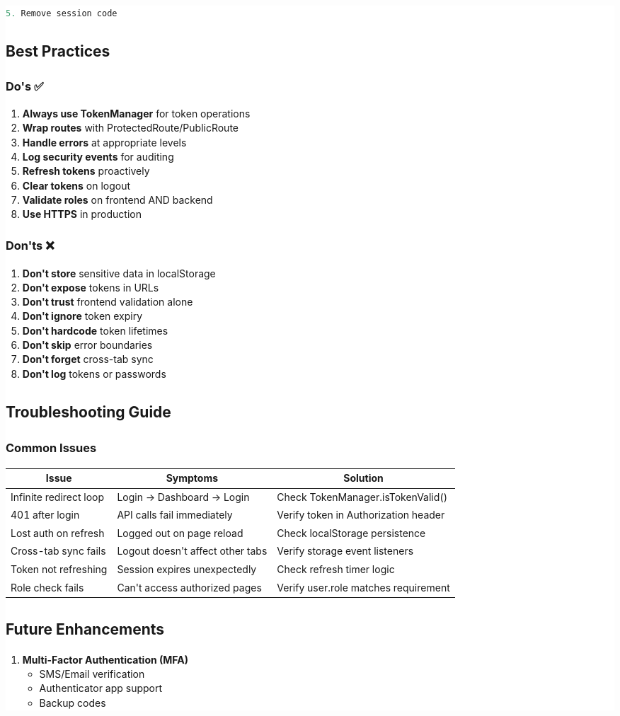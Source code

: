 ```typescript
5. Remove session code
```

## Best Practices

### Do's ✅

1. **Always use TokenManager** for token operations
2. **Wrap routes** with ProtectedRoute/PublicRoute
3. **Handle errors** at appropriate levels
4. **Log security events** for auditing
5. **Refresh tokens** proactively
6. **Clear tokens** on logout
7. **Validate roles** on frontend AND backend
8. **Use HTTPS** in production

### Don'ts ❌

1. **Don't store** sensitive data in localStorage
2. **Don't expose** tokens in URLs
3. **Don't trust** frontend validation alone
4. **Don't ignore** token expiry
5. **Don't hardcode** token lifetimes
6. **Don't skip** error boundaries
7. **Don't forget** cross-tab sync
8. **Don't log** tokens or passwords

## Troubleshooting Guide

### Common Issues

| Issue | Symptoms | Solution |
|-------|----------|----------|
| Infinite redirect loop | Login → Dashboard → Login | Check TokenManager.isTokenValid() |
| 401 after login | API calls fail immediately | Verify token in Authorization header |
| Lost auth on refresh | Logged out on page reload | Check localStorage persistence |
| Cross-tab sync fails | Logout doesn't affect other tabs | Verify storage event listeners |
| Token not refreshing | Session expires unexpectedly | Check refresh timer logic |
| Role check fails | Can't access authorized pages | Verify user.role matches requirement |

## Future Enhancements

1. **Multi-Factor Authentication (MFA)**
   - SMS/Email verification
   - Authenticator app support
   - Backup codes

